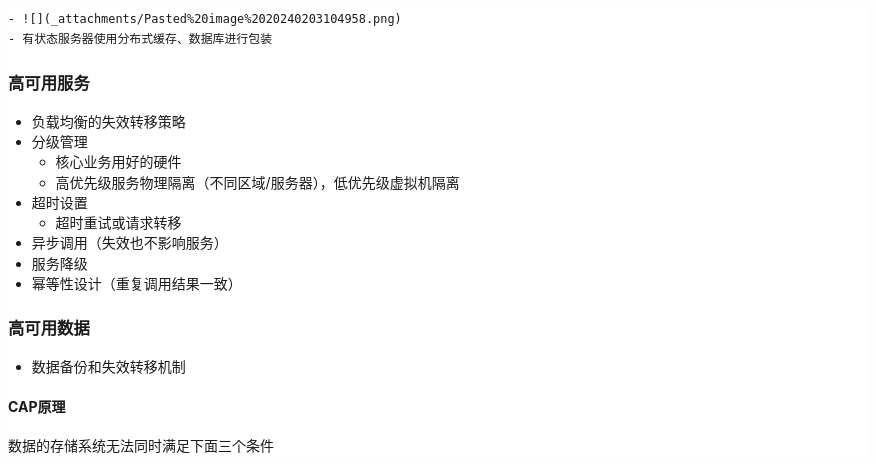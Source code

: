 	- ![](_attachments/Pasted%20image%2020240203104958.png)
	- 有状态服务器使用分布式缓存、数据库进行包装 
### 高可用服务
- 负载均衡的失效转移策略
- 分级管理
	- 核心业务用好的硬件
	- 高优先级服务物理隔离（不同区域/服务器），低优先级虚拟机隔离
- 超时设置
	- 超时重试或请求转移
- 异步调用（失效也不影响服务）
- 服务降级
- 幂等性设计（重复调用结果一致）
### 高可用数据
- 数据备份和失效转移机制 
#### CAP原理
数据的存储系统无法同时满足下面三个条件